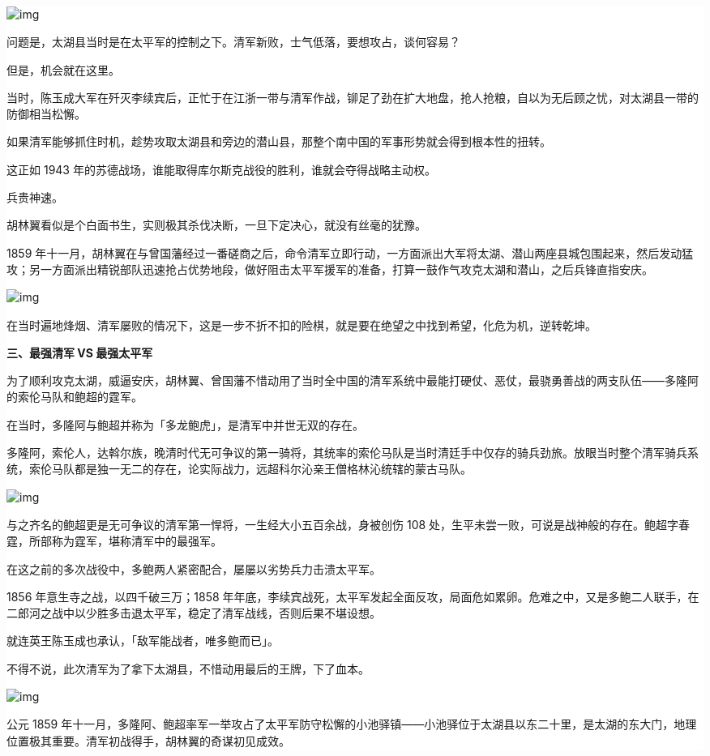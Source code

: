
![img](https://pic1.zhimg.com/v2-b759e4f52840065c45cdd445d2c36d51.webp)

问题是，太湖县当时是在太平军的控制之下。清军新败，士气低落，要想攻占，谈何容易？


但是，机会就在这里。


当时，陈玉成大军在歼灭李续宾后，正忙于在江浙一带与清军作战，铆足了劲在扩大地盘，抢人抢粮，自以为无后顾之忧，对太湖县一带的防御相当松懈。


如果清军能够抓住时机，趁势攻取太湖县和旁边的潜山县，那整个南中国的军事形势就会得到根本性的扭转。


这正如 1943 年的苏德战场，谁能取得库尔斯克战役的胜利，谁就会夺得战略主动权。


兵贵神速。


胡林翼看似是个白面书生，实则极其杀伐决断，一旦下定决心，就没有丝毫的犹豫。


1859 年十一月，胡林翼在与曾国藩经过一番磋商之后，命令清军立即行动，一方面派出大军将太湖、潜山两座县城包围起来，然后发动猛攻；另一方面派出精锐部队迅速抢占优势地段，做好阻击太平军援军的准备，打算一鼓作气攻克太湖和潜山，之后兵锋直指安庆。


![img](https://picx.zhimg.com/v2-8b486099c88795250e5e333f9ebd0eb6.webp)

在当时遍地烽烟、清军屡败的情况下，这是一步不折不扣的险棋，就是要在绝望之中找到希望，化危为机，逆转乾坤。


**三、最强清军 VS 最强太平军**


为了顺利攻克太湖，威逼安庆，胡林翼、曾国藩不惜动用了当时全中国的清军系统中最能打硬仗、恶仗，最骁勇善战的两支队伍——多隆阿的索伦马队和鲍超的霆军。


在当时，多隆阿与鲍超并称为「多龙鲍虎」，是清军中并世无双的存在。


多隆阿，索伦人，达斡尔族，晚清时代无可争议的第一骑将，其统率的索伦马队是当时清廷手中仅存的骑兵劲旅。放眼当时整个清军骑兵系统，索伦马队都是独一无二的存在，论实际战力，远超科尔沁亲王僧格林沁统辖的蒙古马队。


![img](https://pic1.zhimg.com/v2-a04090554919e9329a573be7e6911fdd.webp)

与之齐名的鲍超更是无可争议的清军第一悍将，一生经大小五百余战，身被创伤 108 处，生平未尝一败，可说是战神般的存在。鲍超字春霆，所部称为霆军，堪称清军中的最强军。


在这之前的多次战役中，多鲍两人紧密配合，屡屡以劣势兵力击溃太平军。


1856 年意生寺之战，以四千破三万；1858 年年底，李续宾战死，太平军发起全面反攻，局面危如累卵。危难之中，又是多鲍二人联手，在二郎河之战中以少胜多击退太平军，稳定了清军战线，否则后果不堪设想。


就连英王陈玉成也承认，「敌军能战者，唯多鲍而已」。


不得不说，此次清军为了拿下太湖县，不惜动用最后的王牌，下了血本。


![img](https://picx.zhimg.com/v2-733afd2bac9687870c4e35d438645712.webp)

公元 1859 年十一月，多隆阿、鲍超率军一举攻占了太平军防守松懈的小池驿镇——小池驿位于太湖县以东二十里，是太湖的东大门，地理位置极其重要。清军初战得手，胡林翼的奇谋初见成效。

